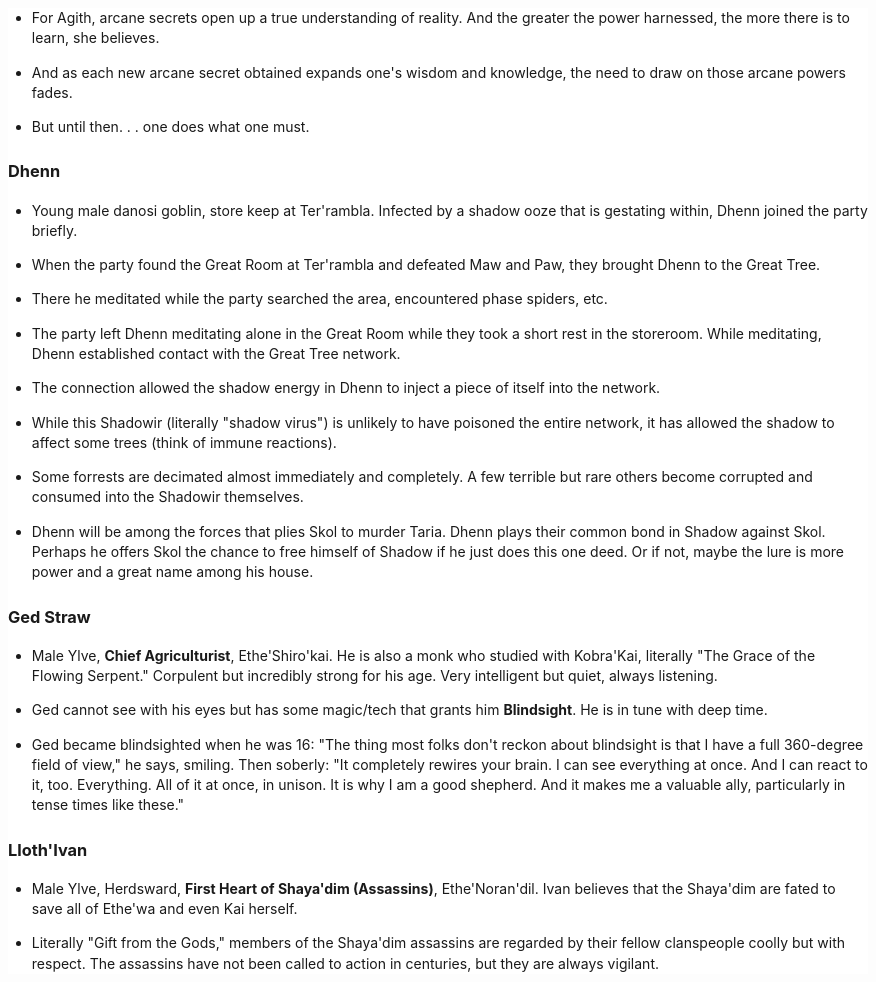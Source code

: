 * For Agith, arcane secrets open up a true understanding of reality. And the greater the power harnessed, the more there is to learn, she believes.

* And as each new arcane secret obtained expands one's wisdom and knowledge, the need to draw on those arcane powers fades.


* But until then. . . one does what one must.

### Dhenn

* Young male danosi goblin, store keep at Ter'rambla. Infected by a shadow ooze that is gestating within, Dhenn joined the party briefly. 

* When the party found the Great Room at Ter'rambla and defeated Maw and Paw, they brought Dhenn to the Great Tree. 
    
* There he meditated while the party searched the area, encountered phase spiders, etc. 

* The party left Dhenn meditating alone in the Great Room while they took a short rest in the storeroom. While meditating, Dhenn established contact with the Great Tree network.

* The connection allowed the shadow energy in Dhenn to inject a piece of itself into the network. 

* While this Shadowir (literally "shadow virus") is unlikely to have poisoned the entire network, it has allowed the shadow to affect some trees (think of immune reactions). 

* Some forrests are decimated almost immediately and completely. A few terrible but rare others become corrupted and consumed into the Shadowir themselves.

* Dhenn will be among the forces that plies Skol to murder Taria. Dhenn plays their common bond in Shadow against Skol. Perhaps he offers Skol the chance to free himself of Shadow if he just does this one deed. Or if not, maybe the lure is more power and a great name among his house.

### Ged Straw

* Male Ylve, **Chief Agriculturist**, Ethe'Shiro'kai. He is also a monk who studied with Kobra'Kai, literally "The Grace of the Flowing Serpent." Corpulent but incredibly strong for his age. Very intelligent but quiet, always listening. 

* Ged cannot see with his eyes but has some magic/tech that grants him **Blindsight**. He is in tune with deep time.

* Ged became blindsighted when he was 16: "The thing most folks don't reckon about blindsight is that I have a full 360-degree field of view," he says, smiling. Then soberly: "It completely rewires your brain. I can see everything at once. And I can react to it, too. Everything. All of it at once, in unison. It is why I am a good shepherd. And it makes me a valuable ally, particularly in tense times like these." 

### Lloth'Ivan

* Male Ylve, Herdsward, **First Heart of Shaya'dim (Assassins)**, Ethe'Noran'dil. Ivan believes that the Shaya'dim are fated to save all of Ethe'wa and even Kai herself. 

* Literally "Gift from the Gods," members of the Shaya'dim assassins are regarded by their fellow clanspeople coolly but with respect. The assassins have not been called to action in centuries, but they are always vigilant. 
